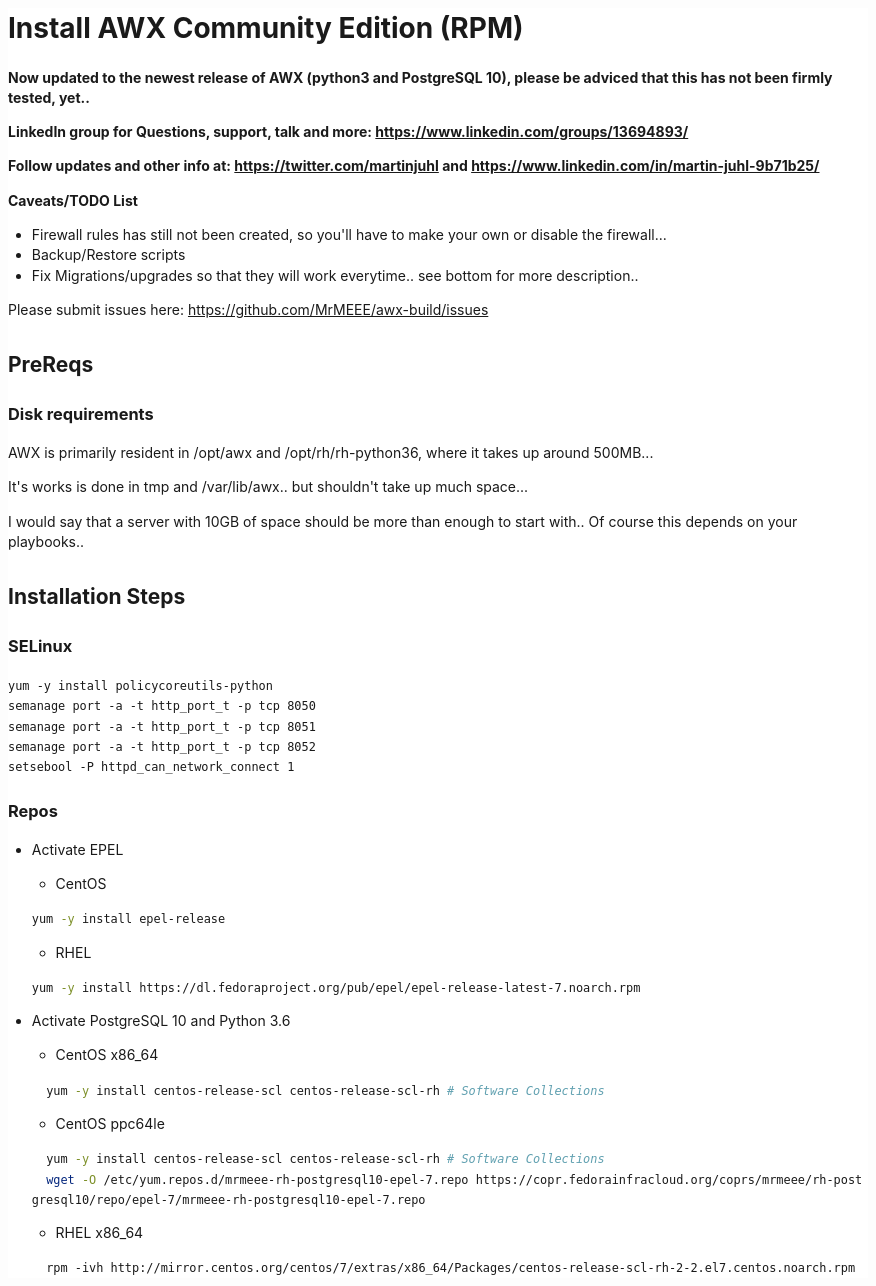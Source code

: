 # Install AWX Community Edition (RPM)

**Now updated to the newest release of AWX (python3 and PostgreSQL 10), please be adviced that this has not been firmly tested, yet..** 

**LinkedIn group for Questions, support, talk and more: https://www.linkedin.com/groups/13694893/**

**Follow updates and other info at: https://twitter.com/martinjuhl and https://www.linkedin.com/in/martin-juhl-9b71b25/**

**Caveats/TODO List**
* Firewall rules has still not been created, so you'll have to make your own or disable the firewall...
* Backup/Restore scripts
* Fix Migrations/upgrades so that they will work everytime.. see bottom for more description..

Please submit issues here: https://github.com/MrMEEE/awx-build/issues

## PreReqs
### Disk requirements

AWX is primarily resident in /opt/awx and /opt/rh/rh-python36, where it takes up around 500MB...

It's works is done in tmp and /var/lib/awx.. but shouldn't take up much space...

I would say that a server with 10GB of space should be more than enough to start with.. Of course this depends on your playbooks..

## Installation Steps

### SELinux 

```
yum -y install policycoreutils-python
semanage port -a -t http_port_t -p tcp 8050
semanage port -a -t http_port_t -p tcp 8051
semanage port -a -t http_port_t -p tcp 8052
setsebool -P httpd_can_network_connect 1
```

### Repos

* Activate EPEL
  * CentOS
  ```bash
  yum -y install epel-release
  ```
  * RHEL
  ```bash
  yum -y install https://dl.fedoraproject.org/pub/epel/epel-release-latest-7.noarch.rpm
  ```

* Activate PostgreSQL 10 and Python 3.6
  * CentOS x86_64
  ```bash
    yum -y install centos-release-scl centos-release-scl-rh # Software Collections
  ```
  * CentOS ppc64le
  ```bash
    yum -y install centos-release-scl centos-release-scl-rh # Software Collections
    wget -O /etc/yum.repos.d/mrmeee-rh-postgresql10-epel-7.repo https://copr.fedorainfracloud.org/coprs/mrmeee/rh-postgresql10/repo/epel-7/mrmeee-rh-postgresql10-epel-7.repo
  ```
  * RHEL x86_64
  ```
    rpm -ivh http://mirror.centos.org/centos/7/extras/x86_64/Packages/centos-release-scl-rh-2-2.el7.centos.noarch.rpm
  ```